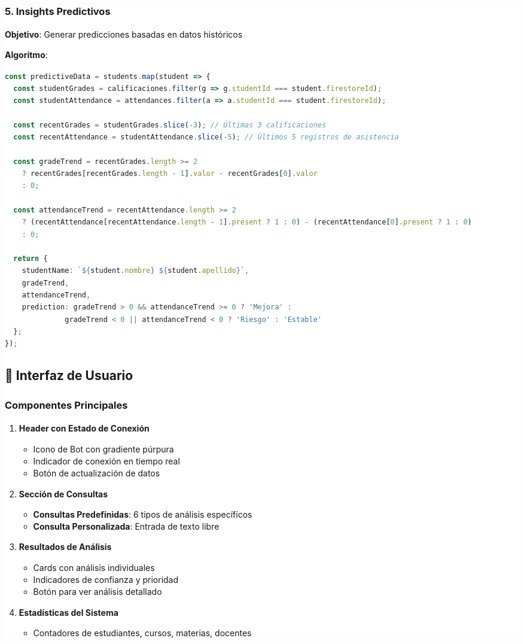 ### 5. Insights Predictivos

**Objetivo**: Generar predicciones basadas en datos históricos

**Algoritmo**:
```typescript
const predictiveData = students.map(student => {
  const studentGrades = calificaciones.filter(g => g.studentId === student.firestoreId);
  const studentAttendance = attendances.filter(a => a.studentId === student.firestoreId);
  
  const recentGrades = studentGrades.slice(-3); // Últimas 3 calificaciones
  const recentAttendance = studentAttendance.slice(-5); // Últimos 5 registros de asistencia
  
  const gradeTrend = recentGrades.length >= 2 
    ? recentGrades[recentGrades.length - 1].valor - recentGrades[0].valor
    : 0;
  
  const attendanceTrend = recentAttendance.length >= 2
    ? (recentAttendance[recentAttendance.length - 1].present ? 1 : 0) - (recentAttendance[0].present ? 1 : 0)
    : 0;

  return {
    studentName: `${student.nombre} ${student.apellido}`,
    gradeTrend,
    attendanceTrend,
    prediction: gradeTrend > 0 && attendanceTrend >= 0 ? 'Mejora' : 
              gradeTrend < 0 || attendanceTrend < 0 ? 'Riesgo' : 'Estable'
  };
});
```

## 🎨 Interfaz de Usuario

### Componentes Principales

1. **Header con Estado de Conexión**
   - Icono de Bot con gradiente púrpura
   - Indicador de conexión en tiempo real
   - Botón de actualización de datos

2. **Sección de Consultas**
   - **Consultas Predefinidas**: 6 tipos de análisis específicos
   - **Consulta Personalizada**: Entrada de texto libre

3. **Resultados de Análisis**
   - Cards con análisis individuales
   - Indicadores de confianza y prioridad
   - Botón para ver análisis detallado

4. **Estadísticas del Sistema**
   - Contadores de estudiantes, cursos, materias, docentes
